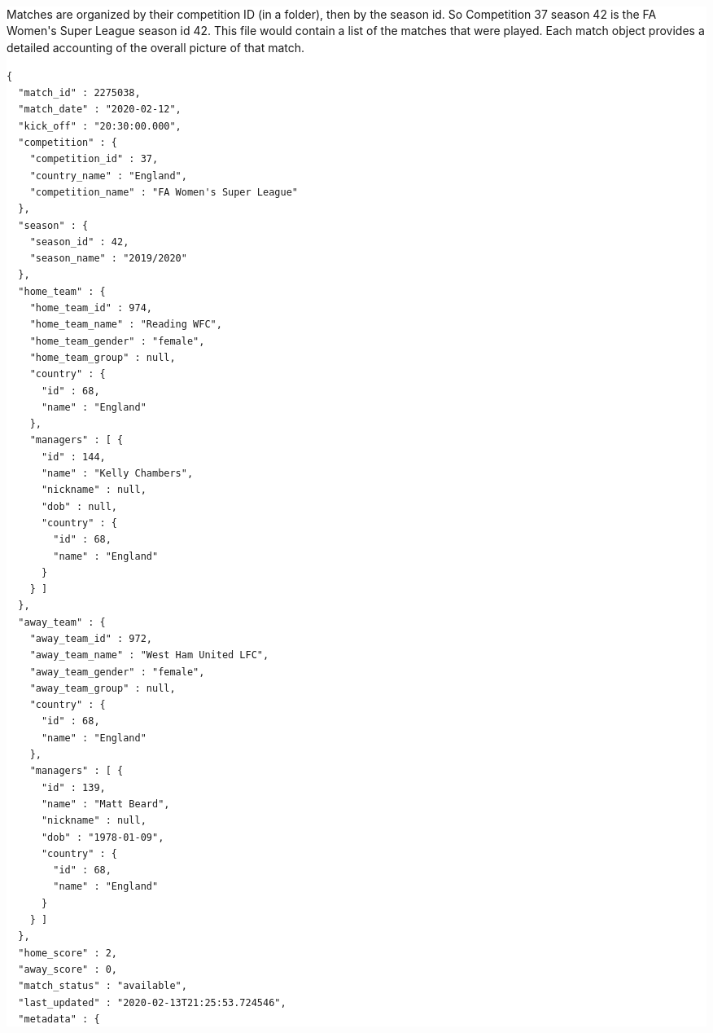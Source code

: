 Matches are organized by their competition ID (in a folder), then by the season id. So Competition 37 season 42 is the FA Women's Super League season id 42. This file would contain a list of the matches that were played. Each match object provides a detailed accounting of the overall picture of that match.

```
{
  "match_id" : 2275038,
  "match_date" : "2020-02-12",
  "kick_off" : "20:30:00.000",
  "competition" : {
    "competition_id" : 37,
    "country_name" : "England",
    "competition_name" : "FA Women's Super League"
  },
  "season" : {
    "season_id" : 42,
    "season_name" : "2019/2020"
  },
  "home_team" : {
    "home_team_id" : 974,
    "home_team_name" : "Reading WFC",
    "home_team_gender" : "female",
    "home_team_group" : null,
    "country" : {
      "id" : 68,
      "name" : "England"
    },
    "managers" : [ {
      "id" : 144,
      "name" : "Kelly Chambers",
      "nickname" : null,
      "dob" : null,
      "country" : {
        "id" : 68,
        "name" : "England"
      }
    } ]
  },
  "away_team" : {
    "away_team_id" : 972,
    "away_team_name" : "West Ham United LFC",
    "away_team_gender" : "female",
    "away_team_group" : null,
    "country" : {
      "id" : 68,
      "name" : "England"
    },
    "managers" : [ {
      "id" : 139,
      "name" : "Matt Beard",
      "nickname" : null,
      "dob" : "1978-01-09",
      "country" : {
        "id" : 68,
        "name" : "England"
      }
    } ]
  },
  "home_score" : 2,
  "away_score" : 0,
  "match_status" : "available",
  "last_updated" : "2020-02-13T21:25:53.724546",
  "metadata" : {
```